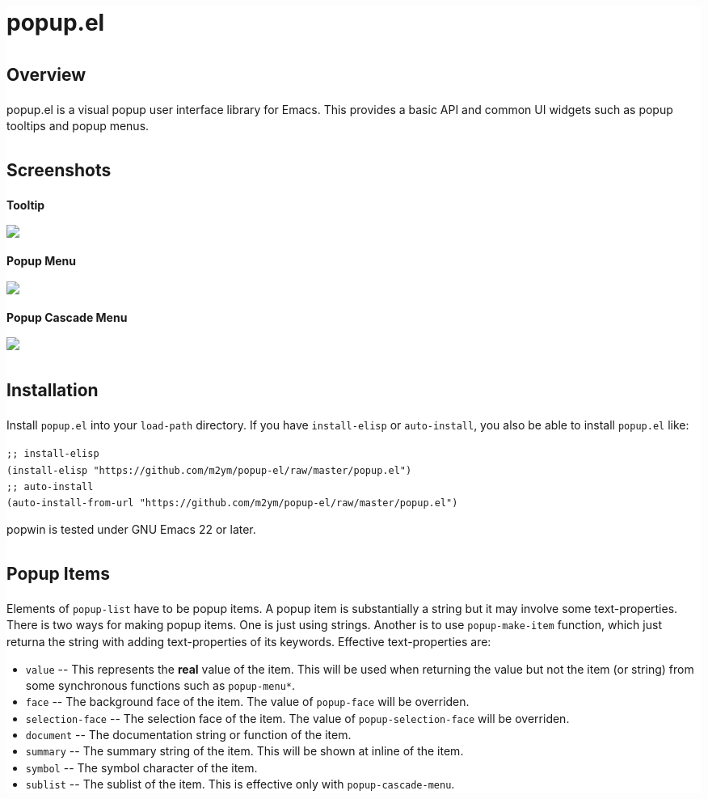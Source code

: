 popup.el
========

Overview
--------

popup.el is a visual popup user interface library for Emacs. This
provides a basic API and common UI widgets such as popup tooltips and
popup menus.

Screenshots
-----------

**Tooltip**

![](http://cx4a.org/software/popup/popup1.png)

**Popup Menu**

![](http://cx4a.org/software/popup/popup2.png)

**Popup Cascade Menu**

![](http://cx4a.org/software/popup/popup3.png)

Installation
------------

Install `popup.el` into your `load-path` directory. If you have
`install-elisp` or `auto-install`, you also be able to install
`popup.el` like:

    ;; install-elisp
    (install-elisp "https://github.com/m2ym/popup-el/raw/master/popup.el")
    ;; auto-install
    (auto-install-from-url "https://github.com/m2ym/popup-el/raw/master/popup.el")

popwin is tested under GNU Emacs 22 or later.

Popup Items
-----------

Elements of `popup-list` have to be popup items. A popup item is
substantially a string but it may involve some text-properties. There
is two ways for making popup items. One is just using strings. Another
is to use `popup-make-item` function, which just returna the string
with adding text-properties of its keywords. Effective text-properties
are:

* `value` -- This represents the **real** value of the item. This will
  be used when returning the value but not the item (or string) from
  some synchronous functions such as `popup-menu*`.
* `face` -- The background face of the item. The value of `popup-face`
  will be overriden.
* `selection-face` -- The selection face of the item. The value of
  `popup-selection-face` will be overriden.
* `document` -- The documentation string or function of the item.
* `summary` -- The summary string of the item. This will be shown at
  inline of the item.
* `symbol` -- The symbol character of the item.
* `sublist` -- The sublist of the item. This is effective only with
  `popup-cascade-menu`.
